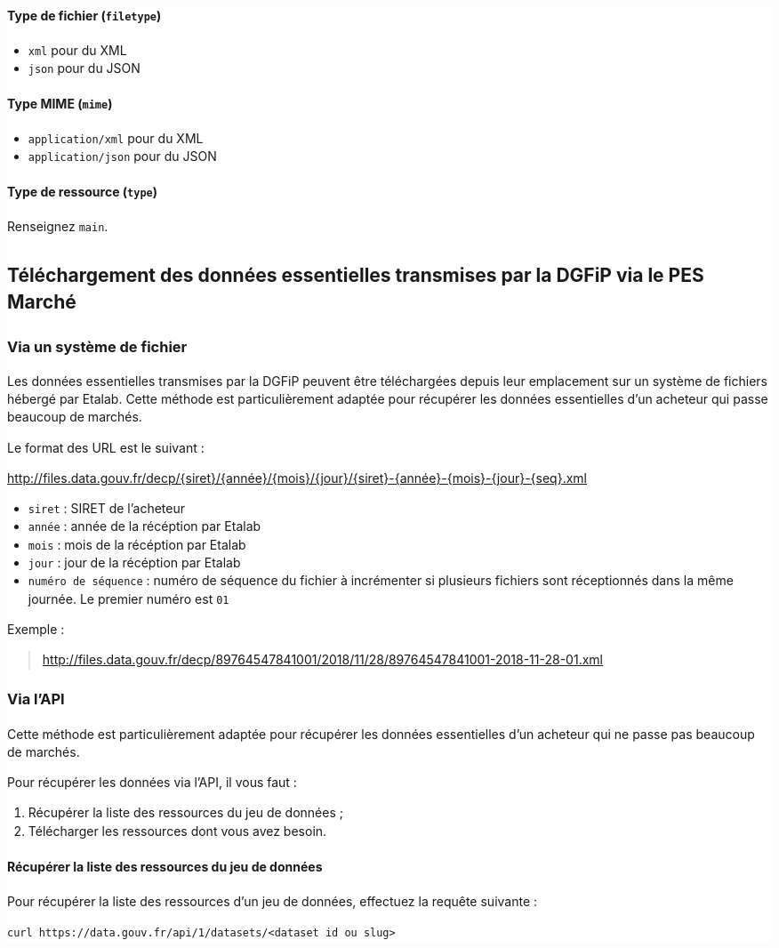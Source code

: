 #### Type de fichier (`filetype`)

* `xml` pour du XML
* `json` pour du JSON

#### Type MIME (`mime`)

* `application/xml` pour du XML
* `application/json` pour du JSON

#### Type de ressource (`type`)

Renseignez `main`.

## Téléchargement des données essentielles transmises par la DGFiP via le PES Marché

### Via un système de fichier

Les données essentielles transmises par la DGFiP peuvent être téléchargées depuis leur emplacement sur un système de fichiers hébergé par Etalab. Cette méthode est particulièrement adaptée pour récupérer les données essentielles d’un acheteur qui passe beaucoup de marchés.

Le format des URL est le suivant :

http://files.data.gouv.fr/decp/{siret}/{année}/{mois}/{jour}/{siret}-{année}-{mois}-{jour}-{seq}.xml

* `siret` : SIRET de l’acheteur
* `année` : année de la récéption par Etalab
* `mois` : mois de la récéption par Etalab
* `jour` : jour de la récéption par Etalab
* `numéro de séquence` : numéro de séquence du fichier à incrémenter si plusieurs fichiers sont réceptionnés dans la même journée. Le premier numéro est `01`

Exemple :

> http://files.data.gouv.fr/decp/89764547841001/2018/11/28/89764547841001-2018-11-28-01.xml

### Via l’API

Cette méthode est particulièrement adaptée pour récupérer les données essentielles d’un acheteur qui ne passe pas beaucoup de marchés.

Pour récupérer les données via l’API, il vous faut :

1. Récupérer la liste des ressources du jeu de données ;
2. Télécharger les ressources dont vous avez besoin.

#### Récupérer la liste des ressources du jeu de données

Pour récupérer la liste des ressources d’un jeu de données, effectuez la requête suivante :

```
curl https://data.gouv.fr/api/1/datasets/<dataset id ou slug>
```
